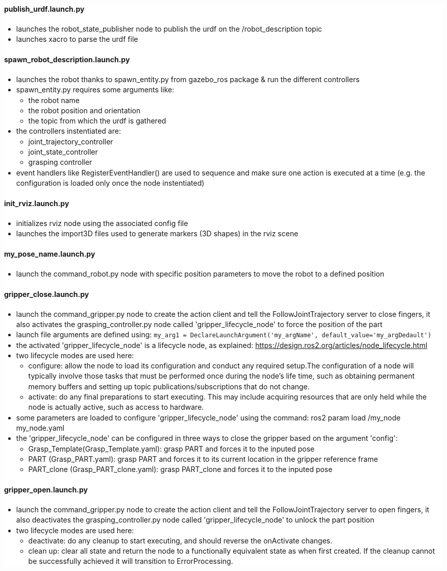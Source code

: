 #### publish_urdf.launch.py
* launches the robot_state_publisher node to publish the urdf on the /robot_description topic
* launches xacro to parse the urdf file

#### spawn_robot_description.launch.py
* launches the robot thanks to spawn_entity.py from gazebo_ros package & run the different controllers
* spawn_entity.py requires some arguments like:
    * the robot name
    * the robot position and orientation
    * the topic from which the urdf is gathered
* the controllers instentiated are:
    * joint_trajectory_controller
    * joint_state_controller
    * grasping controller
* event handlers like RegisterEventHandler() are used to sequence and make sure one action is executed at a time (e.g. the configuration is loaded only once the node instentiated)

#### init_rviz.launch.py
* initializes rviz node using the associated config file
* launches the import3D files used to generate markers (3D shapes) in the rviz scene

#### my_pose_name.launch.py
* launch the command_robot.py node with specific position parameters to move the robot to a defined position

#### gripper_close.launch.py
* launch the command_gripper.py node to create the action client and tell the FollowJointTrajectory server to close fingers, it also activates the grasping_controller.py node called 'gripper_lifecycle_node' to force the position of the part
* launch file arguments are defined using: `my_arg1 = DeclareLaunchArgument('my_argName', default_value='my_argDedault')`
* the activated 'gripper_lifecycle_node' is a lifecycle node, as explained: https://design.ros2.org/articles/node_lifecycle.html
* two lifecycle modes are used here:
    * configure: allow the node to load its configuration and conduct any required setup.The configuration of a node will typically involve those tasks that must be performed once during the node’s life time, such as obtaining permanent memory buffers and setting up topic publications/subscriptions that do not change.
    * activate: do any final preparations to start executing. This may include acquiring resources that are only held while the node is actually active, such as access to hardware.
* some parameters are loaded to configure 'gripper_lifecycle_node' using the command: ros2 param load /my_node my_node.yaml
* the 'gripper_lifecycle_node' can be configured in three ways to close the gripper based on the argument 'config':
    * Grasp_Template(Grasp_Template.yaml): grasp PART and forces it to the inputed pose
    * PART (Grasp_PART.yaml): grasp PART and forces it to its current location in the gripper reference frame
    * PART_clone (Grasp_PART_clone.yaml): grasp PART_clone and forces it to the inputed pose

#### gripper_open.launch.py
* launch the command_gripper.py node to create the action client and tell the FollowJointTrajectory server to open fingers, it also deactivates the grasping_controller.py node called 'gripper_lifecycle_node' to unlock the part position
* two lifecycle modes are used here:
    * deactivate: do any cleanup to start executing, and should reverse the onActivate changes.
    * clean up: clear all state and return the node to a functionally equivalent state as when first created. If the cleanup cannot be successfully achieved it will transition to ErrorProcessing.
